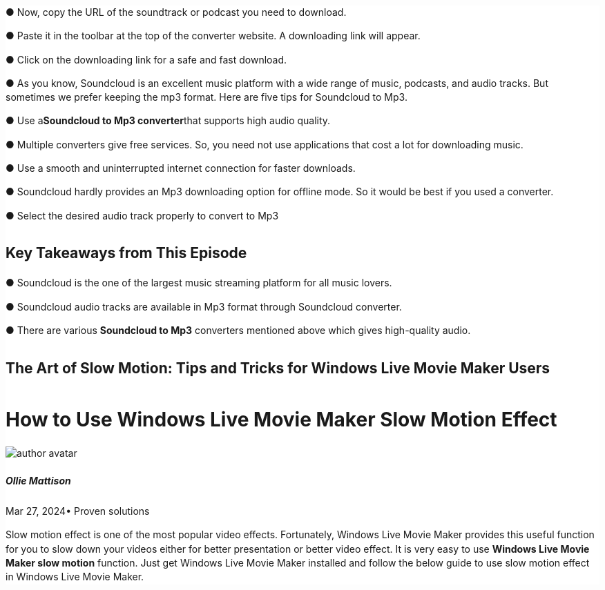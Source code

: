 **●** Now, copy the URL of the soundtrack or podcast you need to download.

**●** Paste it in the toolbar at the top of the converter website. A downloading link will appear.

**●** Click on the downloading link for a safe and fast download.

**●** As you know, Soundcloud is an excellent music platform with a wide range of music, podcasts, and audio tracks. But sometimes we prefer keeping the mp3 format. Here are five tips for Soundcloud to Mp3.

**●** Use a**Soundcloud to Mp3 converter**that supports high audio quality.

**●** Multiple converters give free services. So, you need not use applications that cost a lot for downloading music.

**●** Use a smooth and uninterrupted internet connection for faster downloads.

**●** Soundcloud hardly provides an Mp3 downloading option for offline mode. So it would be best if you used a converter.

**●** Select the desired audio track properly to convert to Mp3

## Key Takeaways from This Episode

**●** Soundcloud is the one of the largest music streaming platform for all music lovers.

**●** Soundcloud audio tracks are available in Mp3 format through Soundcloud converter.

**●** There are various **Soundcloud to Mp3** converters mentioned above which gives high-quality audio.

<ins class="adsbygoogle"
     style="display:block"
     data-ad-format="autorelaxed"
     data-ad-client="ca-pub-7571918770474297"
     data-ad-slot="1223367746"></ins>

<ins class="adsbygoogle"
     style="display:block"
     data-ad-format="autorelaxed"
     data-ad-client="ca-pub-7571918770474297"
     data-ad-slot="1223367746"></ins>

## The Art of Slow Motion: Tips and Tricks for Windows Live Movie Maker Users

# How to Use Windows Live Movie Maker Slow Motion Effect

![author avatar](https://images.wondershare.com/filmora/article-images/ollie-mattison.jpg)

##### Ollie Mattison

 Mar 27, 2024• Proven solutions

Slow motion effect is one of the most popular video effects. Fortunately, Windows Live Movie Maker provides this useful function for you to slow down your videos either for better presentation or better video effect. It is very easy to use **Windows Live Movie Maker slow motion** function. Just get Windows Live Movie Maker installed and follow the below guide to use slow motion effect in Windows Live Movie Maker.
